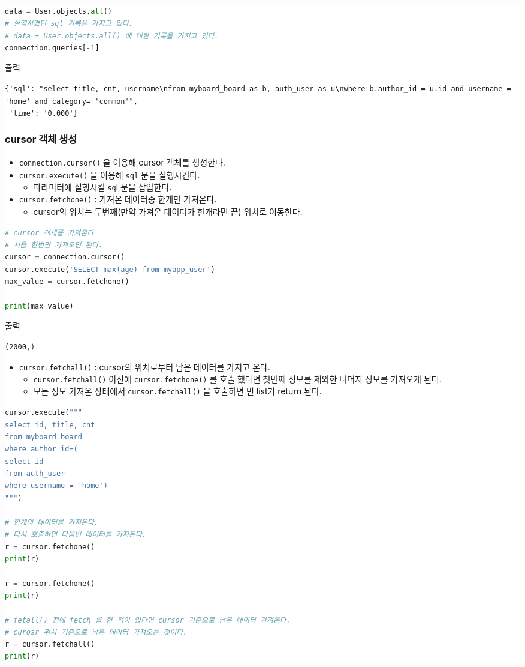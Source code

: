 ```python
data = User.objects.all()
# 실행시켰던 sql 기록을 가지고 있다.
# data = User.objects.all() 에 대한 기록을 가지고 있다.
connection.queries[-1]
```

출력

```
{'sql': "select title, cnt, username\nfrom myboard_board as b, auth_user as u\nwhere b.author_id = u.id and username = 'home' and category= 'common'",
 'time': '0.000'}
```



### cursor 객체 생성

* `connection.cursor()` 을 이용해 cursor 객체를 생성한다.
* `cursor.execute()` 을 이용해 `sql` 문을 실행시킨다.
  * 파라미터에 실행시킬 `sq`l 문을 삽입한다.
* `cursor.fetchone()` : 가져온 데이터중 한개만 가져온다.
  * cursor의 위치는 두번째(만약 가져온 데이터가 한개라면 끝) 위치로 이동한다.

```python
# cursor 객체를 가져온다
# 처음 한번만 가져오면 된다.
cursor = connection.cursor()
cursor.execute('SELECT max(age) from myapp_user')
max_value = cursor.fetchone()

print(max_value)
```

출력

```
(2000,)
```



* `cursor.fetchall()` : cursor의 위치로부터 남은 데이터를 가지고 온다.
  * `cursor.fetchall()`  이전에 `cursor.fetchone()` 를 호출 했다면 첫번째 정보를 제외한 나머지 정보를 가져오게 된다.
  * 모든 정보 가져온 상태에서 `cursor.fetchall()` 을 호출하면 빈 list가 return 된다.

```python
cursor.execute("""
select id, title, cnt
from myboard_board
where author_id=(
select id
from auth_user
where username = 'home')
""")

# 한개의 데이터를 가져온다.
# 다시 호출하면 다음번 데이터를 가져온다.
r = cursor.fetchone()
print(r)

r = cursor.fetchone()
print(r)

# fetall() 전에 fetch 를 한 적이 있다면 cursor 기준으로 남은 데이터 가져온다.
# curosr 위치 기준으로 남은 데이터 가져오는 것이다.
r = cursor.fetchall()
print(r)

```